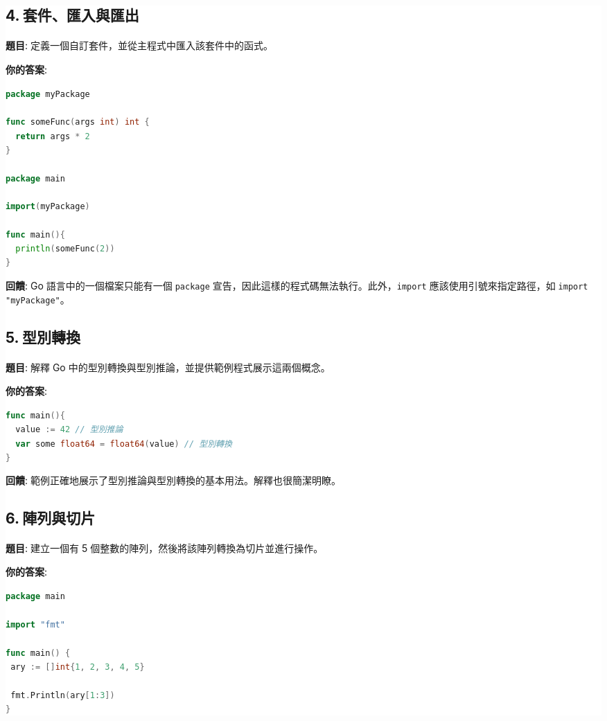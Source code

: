 ## 4. 套件、匯入與匯出

**題目**: 定義一個自訂套件，並從主程式中匯入該套件中的函式。

**你的答案**:

```go
package myPackage

func someFunc(args int) int {
  return args * 2
}

package main

import(myPackage)

func main(){
  println(someFunc(2))
}
```

**回饋**: Go 語言中的一個檔案只能有一個 `package` 宣告，因此這樣的程式碼無法執行。此外，`import` 應該使用引號來指定路徑，如 `import "myPackage"`。

## 5. 型別轉換

**題目**: 解釋 Go 中的型別轉換與型別推論，並提供範例程式展示這兩個概念。

**你的答案**:

```go
func main(){
  value := 42 // 型別推論
  var some float64 = float64(value) // 型別轉換
}
```

**回饋**: 範例正確地展示了型別推論與型別轉換的基本用法。解釋也很簡潔明瞭。

## 6. 陣列與切片

**題目**: 建立一個有 5 個整數的陣列，然後將該陣列轉換為切片並進行操作。

**你的答案**:

```go
package main

import "fmt"

func main() {
 ary := []int{1, 2, 3, 4, 5}

 fmt.Println(ary[1:3])
}
```
